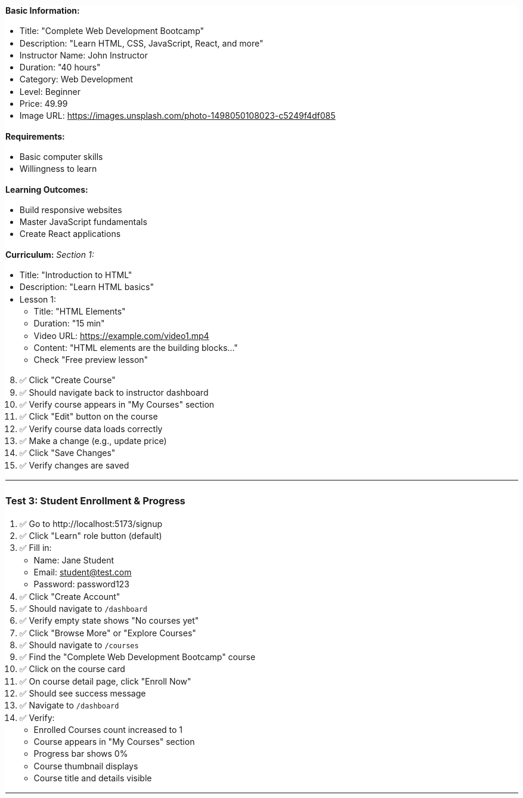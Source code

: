 **Basic Information:**
- Title: "Complete Web Development Bootcamp"
- Description: "Learn HTML, CSS, JavaScript, React, and more"
- Instructor Name: John Instructor
- Duration: "40 hours"
- Category: Web Development
- Level: Beginner
- Price: 49.99
- Image URL: https://images.unsplash.com/photo-1498050108023-c5249f4df085

**Requirements:**
- Basic computer skills
- Willingness to learn

**Learning Outcomes:**
- Build responsive websites
- Master JavaScript fundamentals
- Create React applications

**Curriculum:**
*Section 1:*
- Title: "Introduction to HTML"
- Description: "Learn HTML basics"
- Lesson 1:
  - Title: "HTML Elements"
  - Duration: "15 min"
  - Video URL: https://example.com/video1.mp4
  - Content: "HTML elements are the building blocks..."
  - Check "Free preview lesson"

8. ✅ Click "Create Course"
9. ✅ Should navigate back to instructor dashboard
10. ✅ Verify course appears in "My Courses" section
11. ✅ Click "Edit" button on the course
12. ✅ Verify course data loads correctly
13. ✅ Make a change (e.g., update price)
14. ✅ Click "Save Changes"
15. ✅ Verify changes are saved

---

### Test 3: Student Enrollment & Progress
1. ✅ Go to http://localhost:5173/signup
2. ✅ Click "Learn" role button (default)
3. ✅ Fill in:
   - Name: Jane Student
   - Email: student@test.com
   - Password: password123
4. ✅ Click "Create Account"
5. ✅ Should navigate to `/dashboard`
6. ✅ Verify empty state shows "No courses yet"
7. ✅ Click "Browse More" or "Explore Courses"
8. ✅ Should navigate to `/courses`
9. ✅ Find the "Complete Web Development Bootcamp" course
10. ✅ Click on the course card
11. ✅ On course detail page, click "Enroll Now"
12. ✅ Should see success message
13. ✅ Navigate to `/dashboard`
14. ✅ Verify:
    - Enrolled Courses count increased to 1
    - Course appears in "My Courses" section
    - Progress bar shows 0%
    - Course thumbnail displays
    - Course title and details visible

---